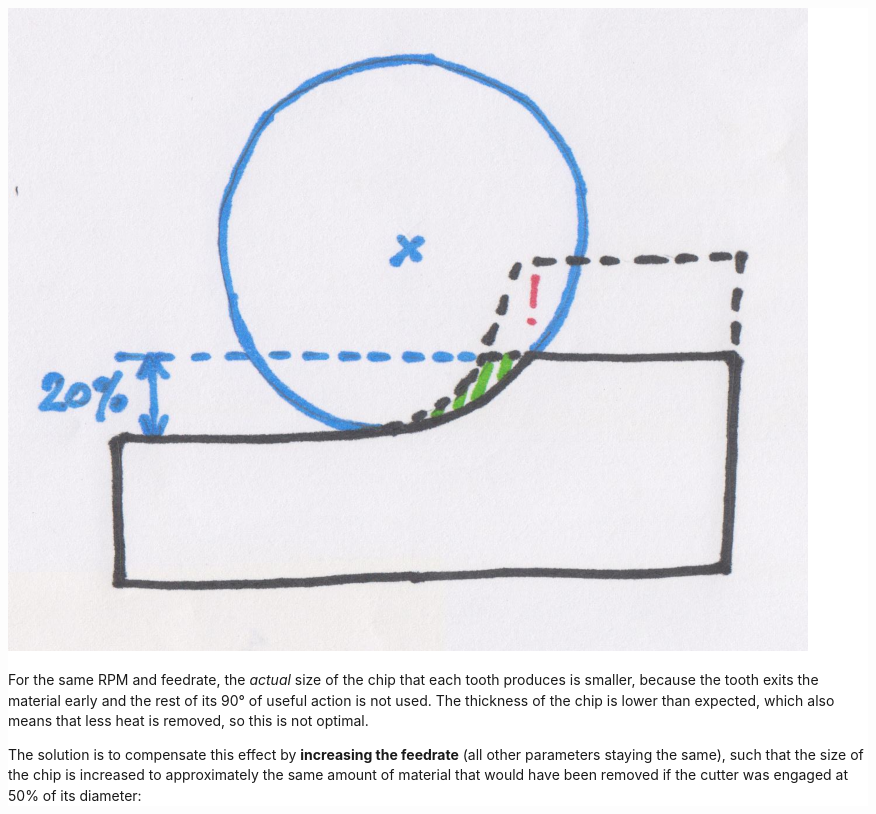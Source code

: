 ![](../.gitbook/assets/chip_thinning2.png)

For the same RPM and feedrate, the _actual_ size of the chip that each tooth produces is smaller, because the tooth exits the material early and the rest of its 90° of useful action is not used. The thickness of the chip is lower than expected, which also means that less heat is removed, so this is not optimal.

The solution is to compensate this effect by **increasing the feedrate** \(all other parameters staying the same\), such that the size of the chip is increased to approximately the same amount of material that would have been removed if the cutter was engaged at 50% of its diameter:
